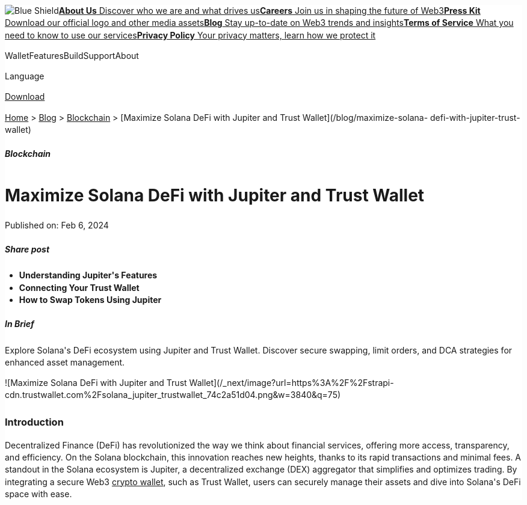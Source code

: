 ![Blue Shield](/_next/static/media/raw.9a6dd06f.svg)[**About Us** Discover who
we are and what drives us](/about-us)[**Careers** Join us in shaping the
future of Web3](/careers)[**Press Kit** Download our official logo and other
media assets](/press)[**Blog** Stay up-to-date on Web3 trends and
insights](/blog)[**Terms of Service** What you need to know to use our
services](/terms-of-service)[**Privacy Policy** Your privacy matters, learn
how we protect it](/privacy-policy)

[](/)

WalletFeaturesBuildSupportAbout

Language

[Download](/download)

[Home](/)  >  [Blog](/blog)  >  [Blockchain](/blog?category=Blockchain)  >
[Maximize Solana DeFi with Jupiter and Trust Wallet](/blog/maximize-solana-
defi-with-jupiter-trust-wallet)

##### Blockchain

# Maximize Solana DeFi with Jupiter and Trust Wallet

Published on: Feb 6, 2024

##### Share post

[](https://facebook.com/trustwalletapp)[](https://github.com/trustwallet)[](https://instagram.com/trustwallet)[](https://twitter.com/trustwallet)[](https://discord.gg/trustwallet)[](https://reddit.com/r/trustapp)[](https://t.me/trustwallet)

  * **Understanding Jupiter's Features**
  * **Connecting Your Trust Wallet**
  * **How to Swap Tokens Using Jupiter**

##### In Brief

Explore Solana's DeFi ecosystem using Jupiter and Trust Wallet. Discover
secure swapping, limit orders, and DCA strategies for enhanced asset
management.

![Maximize Solana DeFi with Jupiter and Trust
Wallet](/_next/image?url=https%3A%2F%2Fstrapi-
cdn.trustwallet.com%2Fsolana_jupiter_trustwallet_74c2a51d04.png&w=3840&q=75)

### Introduction

Decentralized Finance (DeFi) has revolutionized the way we think about
financial services, offering more access, transparency, and efficiency. On the
Solana blockchain, this innovation reaches new heights, thanks to its rapid
transactions and minimal fees. A standout in the Solana ecosystem is Jupiter,
a decentralized exchange (DEX) aggregator that simplifies and optimizes
trading. By integrating a secure Web3 [crypto
wallet](https://trustwallet.com/blog/crypto-wallet), such as Trust Wallet,
users can securely manage their assets and dive into Solana's DeFi space with
ease.
